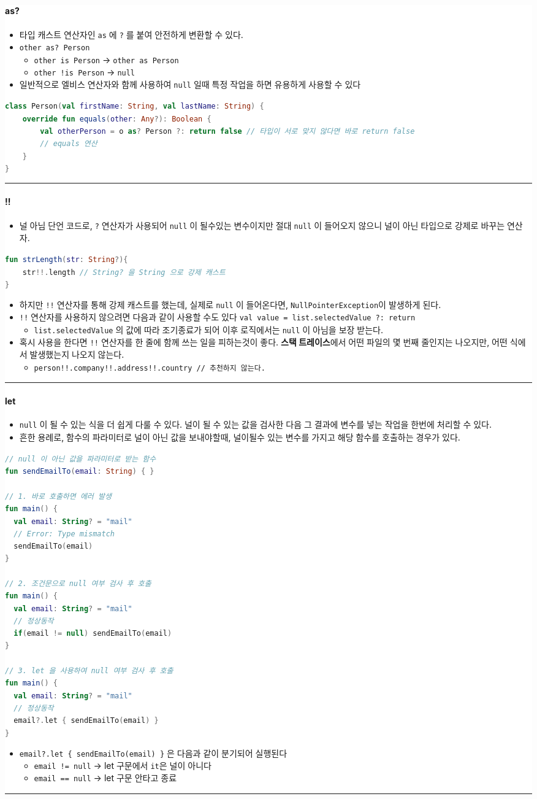 #### as?
- 타입 캐스트 연산자인 `as` 에 `?` 를 붙여 안전하게 변환할 수 있다.
- `other as? Person`
  - `other is Person` -> `other as Person`
  - `other !is Person` -> `null`
- 일반적으로 엘비스 연산자와 함께 사용하여 `null` 일때 특정 작업을 하면 유용하게 사용할 수 있다
```kotlin
class Person(val firstName: String, val lastName: String) {
    override fun equals(other: Any?): Boolean {
        val otherPerson = o as? Person ?: return false // 타입이 서로 맞지 않다면 바로 return false
        // equals 연산
    }
}
```
---

#### !!
- 널 아님 단언 코드로, `?` 연산자가 사용되어 `null` 이 될수있는 변수이지만 절대 `null` 이 들어오지 않으니 널이 아닌 타입으로 강제로 바꾸는 연산자.
```kotlin
fun strLength(str: String?){
    str!!.length // String? 을 String 으로 강제 캐스트
}
```

- 하지만 `!!` 연산자를 통해 강제 캐스트를 했는데, 실제로 `null` 이 들어온다면, `NullPointerException`이 발생하게 된다.
- `!!` 연산자를 사용하지 않으려면 다음과 같이 사용할 수도 있다 `val value = list.selectedValue ?: return`
  - `list.selectedValue` 의 값에 따라 조기종료가 되어 이후 로직에서는 `null` 이 아님을 보장 받는다.
- 혹시 사용을 한다면 `!!` 연산자를 한 줄에 함께 쓰는 일을 피하는것이 좋다. **스택 트레이스**에서 어떤 파일의 몇 번째 줄인지는 나오지만, 어떤 식에서 발생했는지 나오지 않는다.
  - `person!!.company!!.address!!.country // 추천하지 않는다.`

---

#### let
- `null` 이 될 수 있는 식을 더 쉽게 다룰 수 있다. 널이 될 수 있는 값을 검사한 다음 그 결과에 변수를 넣는 작업을 한번에 처리할 수 있다.
- 흔한 용례로, 함수의 파라미터로 널이 아닌 값을 보내야할때, 널이될수 있는 변수를 가지고 해당 함수를 호출하는 경우가 있다.
```kotlin
// null 이 아닌 값을 파라미터로 받는 함수
fun sendEmailTo(email: String) { }

// 1. 바로 호출하면 에러 발생
fun main() {
  val email: String? = "mail"
  // Error: Type mismatch 
  sendEmailTo(email)
}

// 2. 조건문으로 null 여부 검사 후 호출
fun main() {
  val email: String? = "mail"
  // 정상동작 
  if(email != null) sendEmailTo(email)
}

// 3. let 을 사용하여 null 여부 검사 후 호출
fun main() {
  val email: String? = "mail"
  // 정상동작 
  email?.let { sendEmailTo(email) }
}
```
- `email?.let { sendEmailTo(email) }` 은 다음과 같이 분기되어 실행된다
  - `email != null` -> let 구문에서 `it`은 널이 아니다
  - `email == null` -> let 구문 안타고 종료

---